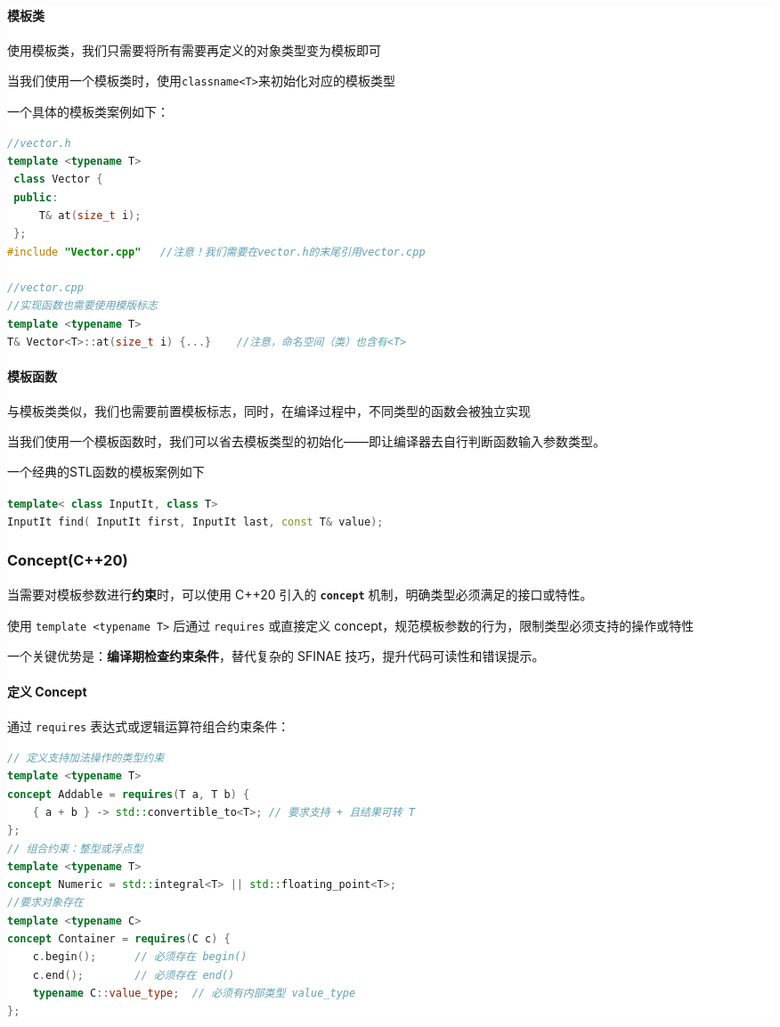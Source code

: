 #### 模板类

使用模板类，我们只需要将所有需要再定义的对象类型变为模板即可

当我们使用一个模板类时，使用`classname<T>`来初始化对应的模板类型

一个具体的模板类案例如下：

```cpp
//vector.h
template <typename T>
 class Vector {
 public:
     T& at(size_t i);
 };
#include "Vector.cpp"	//注意！我们需要在vector.h的末尾引用vector.cpp

//vector.cpp
//实现函数也需要使用模版标志
template <typename T>
T& Vector<T>::at(size_t i) {...}	//注意，命名空间（类）也含有<T>
```

#### 模板函数

与模板类类似，我们也需要前置模板标志，同时，在编译过程中，不同类型的函数会被独立实现

当我们使用一个模板函数时，我们可以省去模板类型的初始化——即让编译器去自行判断函数输入参数类型。

一个经典的STL函数的模板案例如下

```cpp
template< class InputIt, class T>
InputIt find( InputIt first, InputIt last, const T& value);
```



### Concept(C++20)

当需要对模板参数进行**约束**时，可以使用 C++20 引入的 **`concept`** 机制，明确类型必须满足的接口或特性。

使用 `template <typename T>` 后通过 `requires` 或直接定义 concept，规范模板参数的行为，限制类型必须支持的操作或特性

一个关键优势是：**编译期检查约束条件**，替代复杂的 SFINAE 技巧，提升代码可读性和错误提示。

#### 定义 Concept

通过 `requires` 表达式或逻辑运算符组合约束条件：

```cpp
// 定义支持加法操作的类型约束
template <typename T>
concept Addable = requires(T a, T b) {
    { a + b } -> std::convertible_to<T>; // 要求支持 + 且结果可转 T
};
// 组合约束：整型或浮点型
template <typename T>
concept Numeric = std::integral<T> || std::floating_point<T>;
//要求对象存在
template <typename C>
concept Container = requires(C c) {
    c.begin();      // 必须存在 begin()
    c.end();        // 必须存在 end()
    typename C::value_type;  // 必须有内部类型 value_type
};
```
